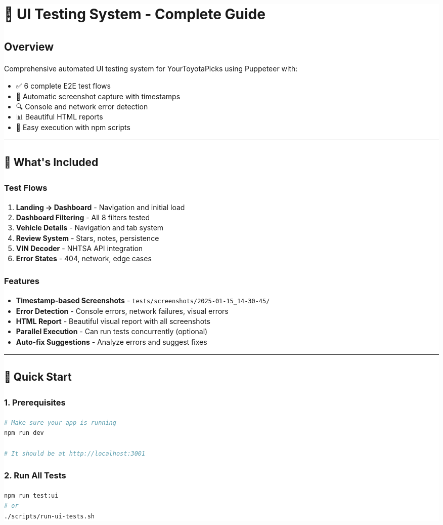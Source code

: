 # 🧪 UI Testing System - Complete Guide

## Overview

Comprehensive automated UI testing system for YourToyotaPicks using Puppeteer with:
- ✅ 6 complete E2E test flows
- 📸 Automatic screenshot capture with timestamps
- 🔍 Console and network error detection
- 📊 Beautiful HTML reports
- 🚀 Easy execution with npm scripts

---

## 🎯 What's Included

### Test Flows

1. **Landing → Dashboard** - Navigation and initial load
2. **Dashboard Filtering** - All 8 filters tested
3. **Vehicle Details** - Navigation and tab system
4. **Review System** - Stars, notes, persistence
5. **VIN Decoder** - NHTSA API integration
6. **Error States** - 404, network, edge cases

### Features

- **Timestamp-based Screenshots** - `tests/screenshots/2025-01-15_14-30-45/`
- **Error Detection** - Console errors, network failures, visual errors
- **HTML Report** - Beautiful visual report with all screenshots
- **Parallel Execution** - Can run tests concurrently (optional)
- **Auto-fix Suggestions** - Analyze errors and suggest fixes

---

## 🚀 Quick Start

### 1. Prerequisites

```bash
# Make sure your app is running
npm run dev

# It should be at http://localhost:3001
```

### 2. Run All Tests

```bash
npm run test:ui
# or
./scripts/run-ui-tests.sh
```
